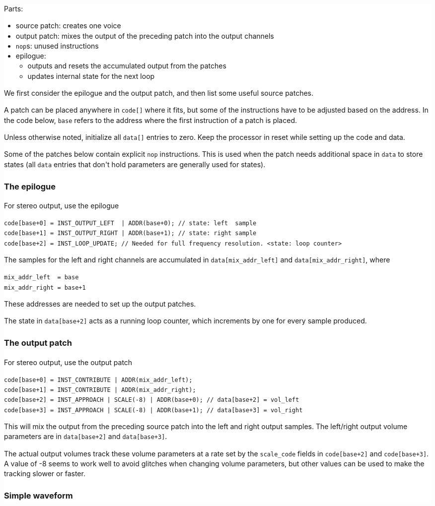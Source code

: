 Parts:
* source patch: creates one voice
* output patch: mixes the output of the preceding patch into the output channels
* `nop`s: unused instructions
* epilogue:
	* outputs and resets the accumulated output from the patches
	* updates internal state for the next loop

We first consider the epilogue and the output patch, and then list some useful source patches.

A patch can be placed anywhere in `code[]` where it fits, but some of the instructions have to be adjusted based on the address. In the code below, `base` refers to the address where the first instruction of a patch is placed.

Unless otherwise noted, initialize all `data[]` entries to zero. Keep the processor in reset while setting up the code and data.

Some of the patches below contain explicit `nop` instructions. This is used when the patch needs additional space in `data` to store states (all `data` entries that don't hold parameters are generally used for states).

### The epilogue
For stereo output, use the epilogue

	code[base+0] = INST_OUTPUT_LEFT  | ADDR(base+0); // state: left  sample
	code[base+1] = INST_OUTPUT_RIGHT | ADDR(base+1); // state: right sample
	code[base+2] = INST_LOOP_UPDATE; // Needed for full frequency resolution. <state: loop counter>

The samples for the left and right channels are accumulated in `data[mix_addr_left]` and `data[mix_addr_right]`, where

	mix_addr_left  = base
	mix_addr_right = base+1

These addresses are needed to set up the output patches.

The state in `data[base+2]` acts as a running loop counter, which increments by one for every sample produced.

### The output patch
For stereo output, use the output patch

	code[base+0] = INST_CONTRIBUTE | ADDR(mix_addr_left); 
	code[base+1] = INST_CONTRIBUTE | ADDR(mix_addr_right);
	code[base+2] = INST_APPROACH | SCALE(-8) | ADDR(base+0); // data[base+2] = vol_left
	code[base+3] = INST_APPROACH | SCALE(-8) | ADDR(base+1); // data[base+3] = vol_right

This will mix the output from the preceding source patch into the left and right output samples.
The left/right output volume parameters are in `data[base+2]` and `data[base+3]`.

The actual output volumes track these volume parameters at a rate set by the `scale_code` fields in `code[base+2]` and `code[base+3]`. A value of -8 seems to work well to avoid glitches when changing volume parameters, but other values can be used to make the tracking slower or faster.

### Simple waveform
